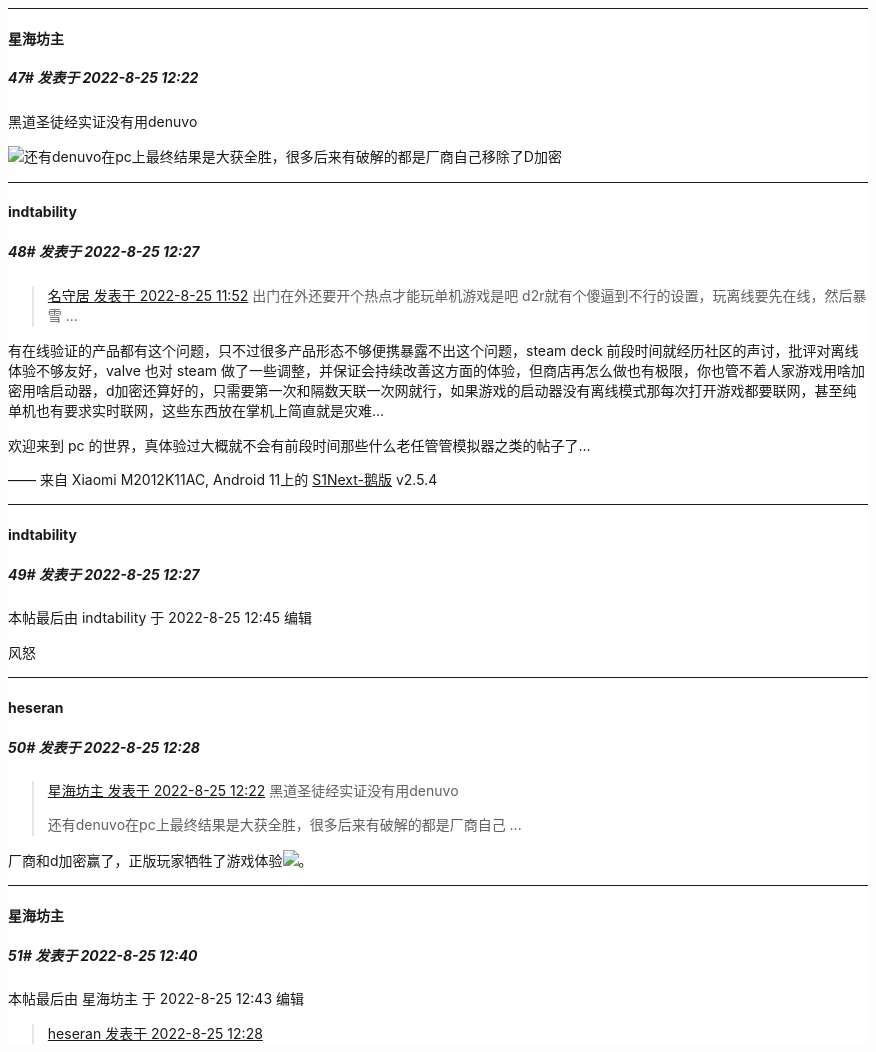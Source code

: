*****

####  星海坊主  
##### 47#       发表于 2022-8-25 12:22

黑道圣徒经实证没有用denuvo

<img src="https://static.saraba1st.com/image/smiley/face2017/009.gif" referrerpolicy="no-referrer">还有denuvo在pc上最终结果是大获全胜，很多后来有破解的都是厂商自己移除了D加密

*****

####  indtability  
##### 48#       发表于 2022-8-25 12:27

<blockquote><a href="httphttps://bbs.saraba1st.com/2b/forum.php?mod=redirect&amp;goto=findpost&amp;pid=57211523&amp;ptid=2088843" target="_blank">名守居 发表于 2022-8-25 11:52</a>
出门在外还要开个热点才能玩单机游戏是吧
d2r就有个傻逼到不行的设置，玩离线要先在线，然后暴雪 ...</blockquote>
有在线验证的产品都有这个问题，只不过很多产品形态不够便携暴露不出这个问题，steam deck 前段时间就经历社区的声讨，批评对离线体验不够友好，valve 也对 steam 做了一些调整，并保证会持续改善这方面的体验，但商店再怎么做也有极限，你也管不着人家游戏用啥加密用啥启动器，d加密还算好的，只需要第一次和隔数天联一次网就行，如果游戏的启动器没有离线模式那每次打开游戏都要联网，甚至纯单机也有要求实时联网，这些东西放在掌机上简直就是灾难…

欢迎来到 pc 的世界，真体验过大概就不会有前段时间那些什么老任管管模拟器之类的帖子了…

—— 来自 Xiaomi M2012K11AC, Android 11上的 [S1Next-鹅版](https://github.com/ykrank/S1-Next/releases) v2.5.4

*****

####  indtability  
##### 49#       发表于 2022-8-25 12:27

 本帖最后由 indtability 于 2022-8-25 12:45 编辑 

风怒

*****

####  heseran  
##### 50#       发表于 2022-8-25 12:28

<blockquote><a href="httphttps://bbs.saraba1st.com/2b/forum.php?mod=redirect&amp;goto=findpost&amp;pid=57211771&amp;ptid=2088843" target="_blank">星海坊主 发表于 2022-8-25 12:22</a>
黑道圣徒经实证没有用denuvo

还有denuvo在pc上最终结果是大获全胜，很多后来有破解的都是厂商自己 ...</blockquote>
厂商和d加密赢了，正版玩家牺牲了游戏体验<img src="https://static.saraba1st.com/image/smiley/face2017/067.png" referrerpolicy="no-referrer">。

*****

####  星海坊主  
##### 51#       发表于 2022-8-25 12:40

 本帖最后由 星海坊主 于 2022-8-25 12:43 编辑 
<blockquote><a href="httphttps://bbs.saraba1st.com/2b/forum.php?mod=redirect&amp;goto=findpost&amp;pid=57211830&amp;ptid=2088843" target="_blank">heseran 发表于 2022-8-25 12:28</a>
